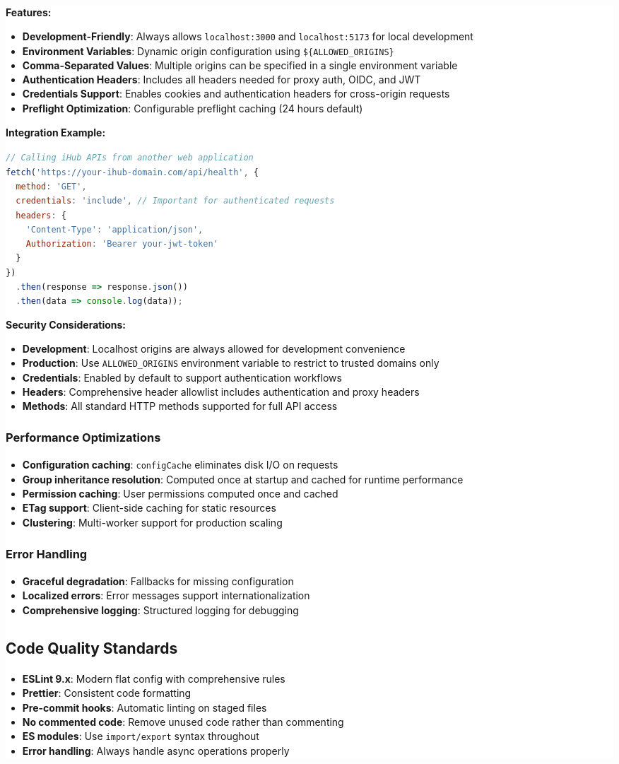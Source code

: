 **Features:**

- **Development-Friendly**: Always allows `localhost:3000` and `localhost:5173` for local development
- **Environment Variables**: Dynamic origin configuration using `${ALLOWED_ORIGINS}`
- **Comma-Separated Values**: Multiple origins can be specified in a single environment variable
- **Authentication Headers**: Includes all headers needed for proxy auth, OIDC, and JWT
- **Credentials Support**: Enables cookies and authentication headers for cross-origin requests
- **Preflight Optimization**: Configurable preflight caching (24 hours default)

**Integration Example:**

```javascript
// Calling iHub APIs from another web application
fetch('https://your-ihub-domain.com/api/health', {
  method: 'GET',
  credentials: 'include', // Important for authenticated requests
  headers: {
    'Content-Type': 'application/json',
    Authorization: 'Bearer your-jwt-token'
  }
})
  .then(response => response.json())
  .then(data => console.log(data));
```

**Security Considerations:**

- **Development**: Localhost origins are always allowed for development convenience
- **Production**: Use `ALLOWED_ORIGINS` environment variable to restrict to trusted domains only
- **Credentials**: Enabled by default to support authentication workflows
- **Headers**: Comprehensive header allowlist includes authentication and proxy headers
- **Methods**: All standard HTTP methods supported for full API access

### Performance Optimizations

- **Configuration caching**: `configCache` eliminates disk I/O on requests
- **Group inheritance resolution**: Computed once at startup and cached for runtime performance
- **Permission caching**: User permissions computed once and cached
- **ETag support**: Client-side caching for static resources
- **Clustering**: Multi-worker support for production scaling

### Error Handling

- **Graceful degradation**: Fallbacks for missing configuration
- **Localized errors**: Error messages support internationalization
- **Comprehensive logging**: Structured logging for debugging

## Code Quality Standards

- **ESLint 9.x**: Modern flat config with comprehensive rules
- **Prettier**: Consistent code formatting
- **Pre-commit hooks**: Automatic linting on staged files
- **No commented code**: Remove unused code rather than commenting
- **ES modules**: Use `import/export` syntax throughout
- **Error handling**: Always handle async operations properly
